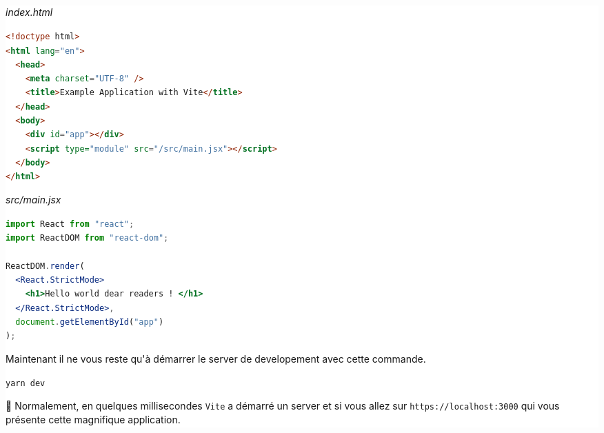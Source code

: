 _index.html_

```html
<!doctype html>
<html lang="en">
  <head>
    <meta charset="UTF-8" />
    <title>Example Application with Vite</title>
  </head>
  <body>
    <div id="app"></div>
    <script type="module" src="/src/main.jsx"></script>
  </body>
</html>
```

_src/main.jsx_

```jsx
import React from "react";
import ReactDOM from "react-dom";

ReactDOM.render(
  <React.StrictMode>
    <h1>Hello world dear readers ! </h1>
  </React.StrictMode>,
  document.getElementById("app")
);
```

Maintenant il ne vous reste qu'à démarrer le server de developement avec cette commande.

```shell
yarn dev
```

🎉 Normalement, en quelques millisecondes `Vite` a démarré un server et si vous allez sur `https://localhost:3000` qui vous présente cette magnifique application.
